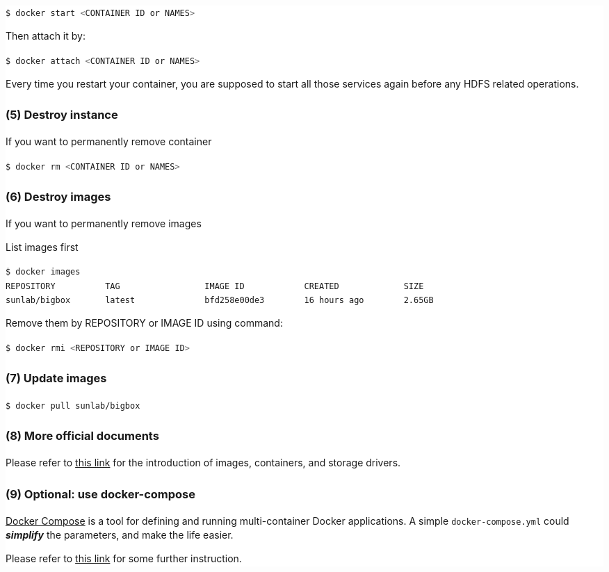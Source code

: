 ```bash
$ docker start <CONTAINER ID or NAMES>
```

Then attach it by:

```bash
$ docker attach <CONTAINER ID or NAMES>
```

Every time you restart your container, you are supposed to start all those services again before any HDFS related operations.

### (5) Destroy instance

If you want to permanently remove container

```bash
$ docker rm <CONTAINER ID or NAMES>
```

### (6) Destroy images

If you want to permanently remove images

List images first

```bash
$ docker images
REPOSITORY          TAG                 IMAGE ID            CREATED             SIZE
sunlab/bigbox       latest              bfd258e00de3        16 hours ago        2.65GB
```

Remove them by REPOSITORY or IMAGE ID using command:

```bash
$ docker rmi <REPOSITORY or IMAGE ID>
```

### (7) Update images

```
$ docker pull sunlab/bigbox
```


### (8) More official documents

Please refer to [this link](https://docs.docker.com/v17.09/engine/userguide/storagedriver/imagesandcontainers/) for the introduction of images, containers, and storage drivers.


### (9) Optional: use docker-compose

[Docker Compose](https://docs.docker.com/compose/) is a tool for defining and running multi-container Docker applications. A simple `docker-compose.yml` could ***simplify*** the parameters, and make the life easier.

Please refer to [this link](/env/env-docker-compose.html#docker-compose) for some further instruction.
